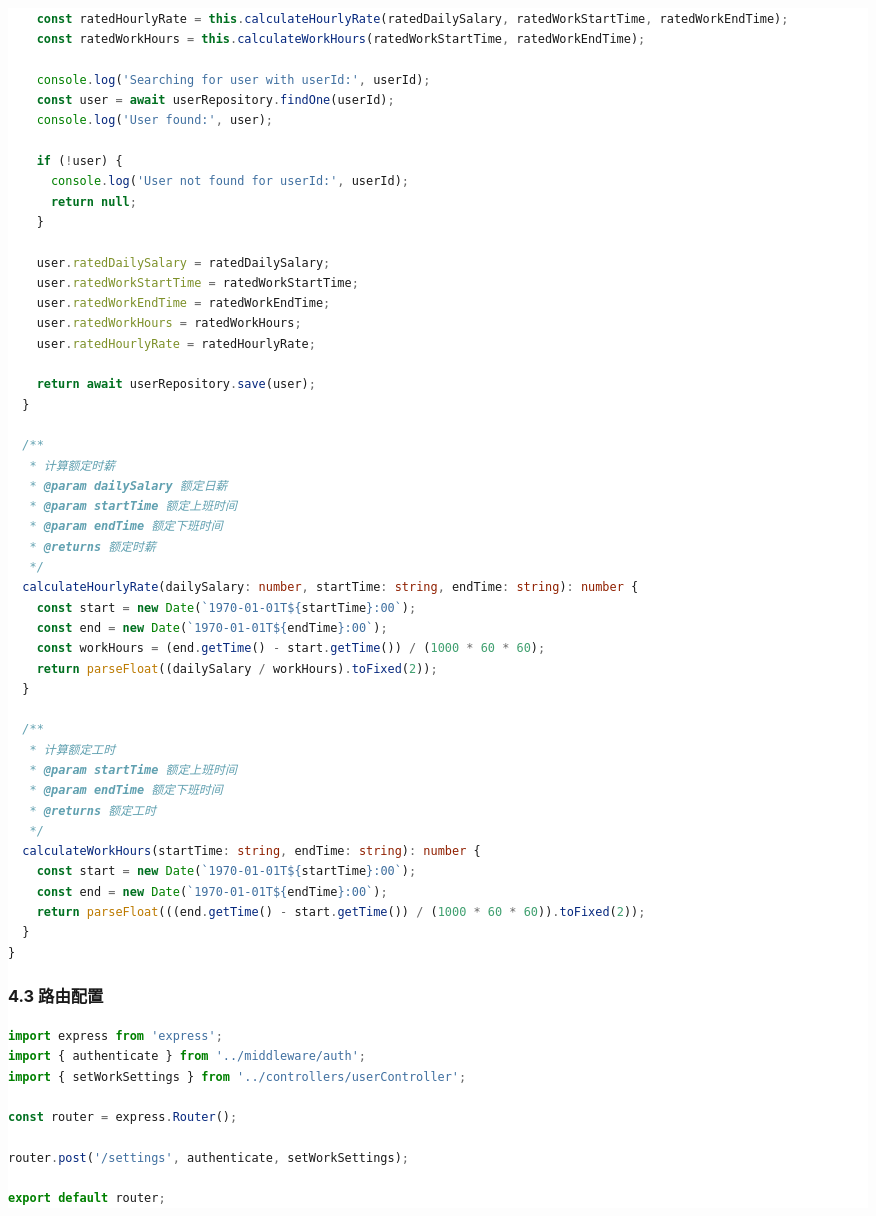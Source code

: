 ```typescript
    const ratedHourlyRate = this.calculateHourlyRate(ratedDailySalary, ratedWorkStartTime, ratedWorkEndTime);
    const ratedWorkHours = this.calculateWorkHours(ratedWorkStartTime, ratedWorkEndTime);

    console.log('Searching for user with userId:', userId);
    const user = await userRepository.findOne(userId);
    console.log('User found:', user);

    if (!user) {
      console.log('User not found for userId:', userId);
      return null;
    }

    user.ratedDailySalary = ratedDailySalary;
    user.ratedWorkStartTime = ratedWorkStartTime;
    user.ratedWorkEndTime = ratedWorkEndTime;
    user.ratedWorkHours = ratedWorkHours;
    user.ratedHourlyRate = ratedHourlyRate;

    return await userRepository.save(user);
  }

  /**
   * 计算额定时薪
   * @param dailySalary 额定日薪
   * @param startTime 额定上班时间
   * @param endTime 额定下班时间
   * @returns 额定时薪
   */
  calculateHourlyRate(dailySalary: number, startTime: string, endTime: string): number {
    const start = new Date(`1970-01-01T${startTime}:00`);
    const end = new Date(`1970-01-01T${endTime}:00`);
    const workHours = (end.getTime() - start.getTime()) / (1000 * 60 * 60);
    return parseFloat((dailySalary / workHours).toFixed(2));
  }

  /**
   * 计算额定工时
   * @param startTime 额定上班时间
   * @param endTime 额定下班时间
   * @returns 额定工时
   */
  calculateWorkHours(startTime: string, endTime: string): number {
    const start = new Date(`1970-01-01T${startTime}:00`);
    const end = new Date(`1970-01-01T${endTime}:00`);
    return parseFloat(((end.getTime() - start.getTime()) / (1000 * 60 * 60)).toFixed(2));
  }
}
```

### 4.3 路由配置
```typescript
import express from 'express';
import { authenticate } from '../middleware/auth';
import { setWorkSettings } from '../controllers/userController';

const router = express.Router();

router.post('/settings', authenticate, setWorkSettings);

export default router;
```
